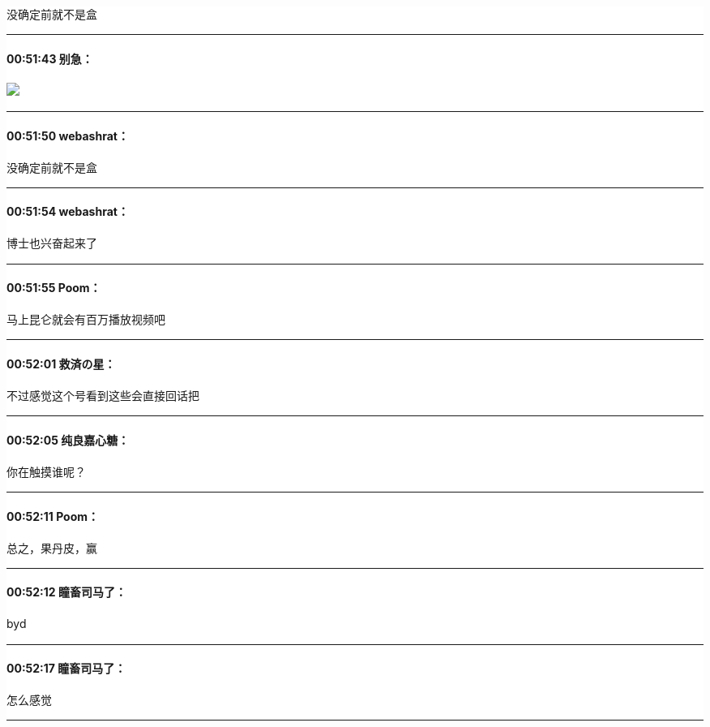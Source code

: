 没确定前就不是盒

*****

#### 00:51:43  别急：

![](http://gchat.qpic.cn/gchatpic_new/438581248/614391357-2938210690-E2734FA701C973D8F088488C24BB4197/0?term=2")

*****

#### 00:51:50  webashrat：

没确定前就不是盒

*****

#### 00:51:54  webashrat：

博士也兴奋起来了

*****

#### 00:51:55  Poom：

马上昆仑就会有百万播放视频吧

*****

#### 00:52:01  救済の星：

不过感觉这个号看到这些会直接回话把

*****

#### 00:52:05  纯良嘉心糖：

你在触摸谁呢？

*****

#### 00:52:11  Poom：

总之，果丹皮，赢

*****

#### 00:52:12  瞳畜司马了：

byd


*****

#### 00:52:17  瞳畜司马了：

怎么感觉

*****
